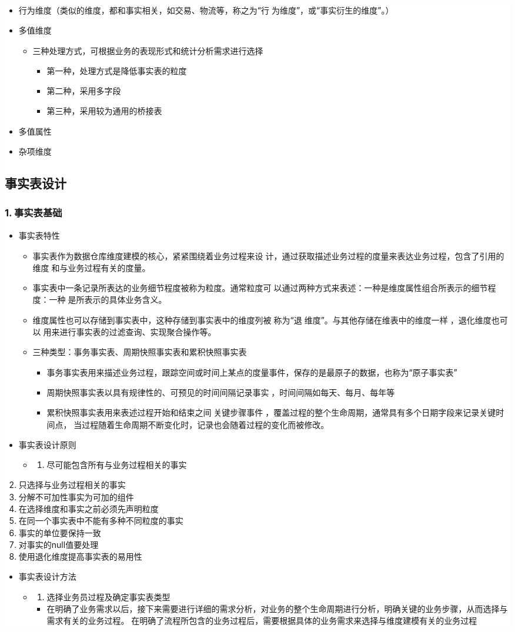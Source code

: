 - 行为维度（类似的维度，都和事实相关，如交易、物流等，称之为“行
为维度”，或“事实衍生的维度”。）

- 多值维度

	- 三种处理方式，可根据业务的表现形式和统计分析需求进行选择

		- 第一种，处理方式是降低事实表的粒度

		- 第二种，采用多字段

		- 第三种，采用较为通用的桥接表

- 多值属性

- 杂项维度

## 事实表设计

### 1.  事实表基础

- 事实表特性

	- 事实表作为数据仓库维度建模的核心，紧紧围绕着业务过程来设
计，通过获取描述业务过程的度量来表达业务过程，包含了引用的维度
和与业务过程有关的度量。

	- 事实表中一条记录所表达的业务细节程度被称为粒度。通常粒度可
以通过两种方式来表述：一种是维度属性组合所表示的细节程度：一种
是所表示的具体业务含义。

	- 维度属性也可以存储到事实表中，这种存储到事实表中的维度列被
称为“退 维度”。与其他存储在维表中的维度一样 ，退化维度也可以
用来进行事实表的过滤查询、实现聚合操作等。

	- 三种类型：事务事实表、周期快照事实表和累积快照事实表

		- 事务事实表用来描述业务过程，跟踪空间或时间上某点的度量事件，保存的是最原子的数据，也称为“原子事实表”

		- 周期快照事实表以具有规律性的、可预见的时间间隔记录事实 ，时间间隔如每天、每月、每年等

		- 累积快照事实表用来表述过程开始和结束之间 关键步骤事件 ，覆盖过程的整个生命周期，通常具有多个日期字段来记录关键时间点， 当过程随着生命周期不断变化时，记录也会随着过程的变化而被修改。

- 事实表设计原则

	- 1.  尽可能包含所有与业务过程相关的事实
2.  只选择与业务过程相关的事实
3.  分解不可加性事实为可加的组件
4.  在选择维度和事实之前必须先声明粒度
5.  在同一个事实表中不能有多种不同粒度的事实
6.  事实的单位要保持一致
7.  对事实的null值要处理
8.  使用退化维度提高事实表的易用性

- 事实表设计方法

	- 1. 选择业务员过程及确定事实表类型

		- 在明确了业务需求以后，接下来需要进行详细的需求分析，对业务的整个生命周期进行分析，明确关键的业务步骤，从而选择与需求有关的业务过程。
在明确了流程所包含的业务过程后，需要根据具体的业务需求来选择与维度建模有关的业务过程
